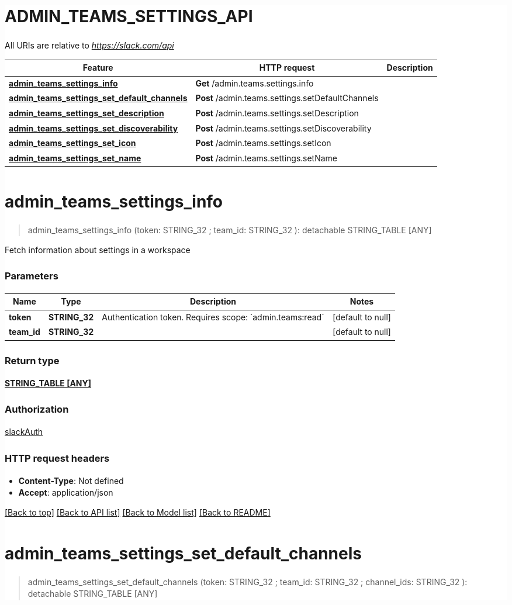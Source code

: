 # ADMIN_TEAMS_SETTINGS_API

All URIs are relative to *https://slack.com/api*

Feature | HTTP request | Description
------------- | ------------- | -------------
[**admin_teams_settings_info**](ADMIN_TEAMS_SETTINGS_API.md#admin_teams_settings_info) | **Get** /admin.teams.settings.info | 
[**admin_teams_settings_set_default_channels**](ADMIN_TEAMS_SETTINGS_API.md#admin_teams_settings_set_default_channels) | **Post** /admin.teams.settings.setDefaultChannels | 
[**admin_teams_settings_set_description**](ADMIN_TEAMS_SETTINGS_API.md#admin_teams_settings_set_description) | **Post** /admin.teams.settings.setDescription | 
[**admin_teams_settings_set_discoverability**](ADMIN_TEAMS_SETTINGS_API.md#admin_teams_settings_set_discoverability) | **Post** /admin.teams.settings.setDiscoverability | 
[**admin_teams_settings_set_icon**](ADMIN_TEAMS_SETTINGS_API.md#admin_teams_settings_set_icon) | **Post** /admin.teams.settings.setIcon | 
[**admin_teams_settings_set_name**](ADMIN_TEAMS_SETTINGS_API.md#admin_teams_settings_set_name) | **Post** /admin.teams.settings.setName | 


# **admin_teams_settings_info**
> admin_teams_settings_info (token: STRING_32 ; team_id: STRING_32 ): detachable STRING_TABLE [ANY]
	



Fetch information about settings in a workspace


### Parameters

Name | Type | Description  | Notes
------------- | ------------- | ------------- | -------------
 **token** | **STRING_32**| Authentication token. Requires scope: &#x60;admin.teams:read&#x60; | [default to null]
 **team_id** | **STRING_32**|  | [default to null]

### Return type

[**STRING_TABLE [ANY]**](ANY.md)

### Authorization

[slackAuth](../README.md#slackAuth)

### HTTP request headers

 - **Content-Type**: Not defined
 - **Accept**: application/json

[[Back to top]](#) [[Back to API list]](../README.md#documentation-for-api-endpoints) [[Back to Model list]](../README.md#documentation-for-models) [[Back to README]](../README.md)

# **admin_teams_settings_set_default_channels**
> admin_teams_settings_set_default_channels (token: STRING_32 ; team_id: STRING_32 ; channel_ids: STRING_32 ): detachable STRING_TABLE [ANY]
	